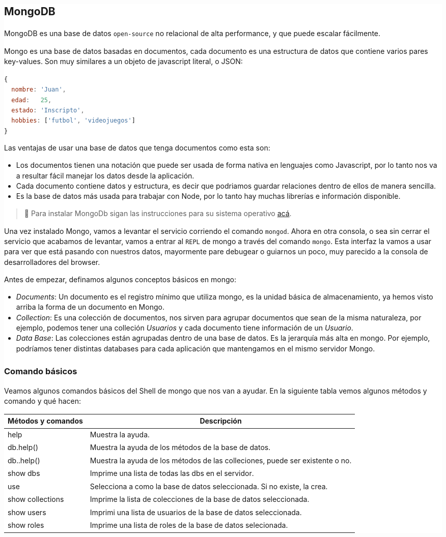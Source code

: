 ## MongoDB

MongoDB es una base de datos `open-source` no relacional de alta performance, y que puede escalar fácilmente.

Mongo es una base de datos basadas en documentos, cada documento es una estructura de datos que contiene varios pares key-values. Son muy similares a un objeto de javascript literal, o JSON:

```javascript
{
  nombre: 'Juan',
  edad:   25,
  estado: 'Inscripto',
  hobbies: ['futbol', 'videojuegos']
}
```

Las ventajas de usar una base de datos que tenga documentos como esta son:

* Los documentos tienen una notación que puede ser usada de forma nativa en lenguajes como Javascript, por lo tanto nos va a resultar fácil manejar los datos desde la aplicación.
* Cada documento contiene datos y estructura, es decir que podriamos guardar relaciones dentro de ellos de manera sencilla.
* Es la base de datos más usada para trabajar con Node, por lo tanto hay muchas librerías e información disponible.

> :pineapple: Para instalar MongoDb sigan las instrucciones para su sistema operativo [acá](https://docs.mongodb.com/manual/installation/).

Una vez instalado Mongo, vamos a levantar el servicio corriendo el comando `mongod`.
Ahora en otra consola, o sea sin cerrar el servicio que acabamos de levantar, vamos a entrar al `REPL` de mongo a través del comando `mongo`. Esta interfaz la vamos a usar para ver que está pasando con nuestros datos, mayormente pare debugear o guiarnos un poco, muy parecido a la consola de desarrolladores del browser.

Antes de empezar, definamos algunos conceptos básicos en mongo:

* _Documents_: Un documento es el registro mínimo que utiliza mongo, es la unidad básica de almacenamiento, ya hemos visto arriba la forma de un documento en Mongo.
* _Collection_: Es una colección de documentos, nos sirven para agrupar documentos que sean de la misma naturaleza, por ejemplo, podemos tener una colleción _Usuarios_ y cada documento tiene información de un _Usuario_.
* _Data Base_: Las colecciones están agrupadas dentro de una base de datos. Es la jerarquía más alta en mongo. Por ejemplo, podríamos tener distintas databases para cada aplicación que mantengamos en el mismo servidor Mongo.

### Comando básicos

Veamos algunos comandos básicos del Shell de mongo que nos van a ayudar. En la siguiente tabla vemos algunos métodos y comando y qué hacen:

|Métodos y comandos |Descripción |
|-------------------|------------|
|help |Muestra la ayuda.|
|db.help()|Muestra la ayuda de los métodos de la base de datos.|
|db.<collection>.help() | Muestra la ayuda de los métodos de las colleciones, <collection> puede ser existente o no.|
|show dbs | Imprime una lista de todas las dbs en el servidor.|
|use <db> | Selecciona a  <db> como la base de datos seleccionada. Si no existe, la crea.|
|show collections | Imprime la lista de colecciones de la base de datos seleccionada.|
|show users| Imprimi una lista de usuarios de la base de datos seleccionada.|
|show roles |Imprime una lista de roles de la base de datos selecionada.|